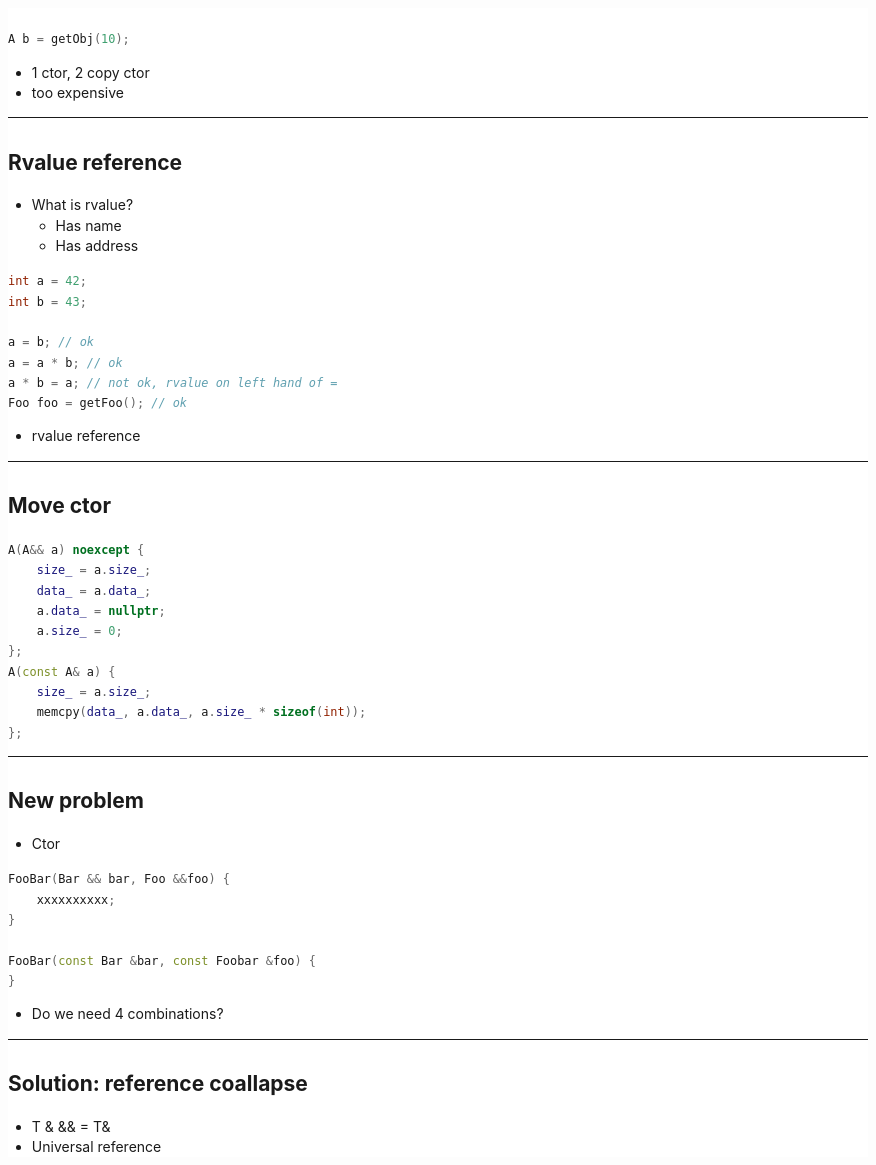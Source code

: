 ```cpp

A b = getObj(10);

```
- 1 ctor, 2 copy ctor
- too expensive


---
## Rvalue reference
- What is rvalue?
  - Has name
  - Has address

```cpp
int a = 42;
int b = 43;

a = b; // ok
a = a * b; // ok
a * b = a; // not ok, rvalue on left hand of =
Foo foo = getFoo(); // ok
```

- rvalue reference

---

## Move ctor
```cpp
A(A&& a) noexcept {
    size_ = a.size_;
    data_ = a.data_;
    a.data_ = nullptr;
    a.size_ = 0;
};
A(const A& a) {
    size_ = a.size_;
    memcpy(data_, a.data_, a.size_ * sizeof(int));
};
```
---
## New problem
- Ctor

```cpp
FooBar(Bar && bar, Foo &&foo) {
    xxxxxxxxxx;
}

FooBar(const Bar &bar, const Foobar &foo) {
}
```
- Do we need 4 combinations?
---
## Solution: reference coallapse
- T & && = T&
- Universal reference
